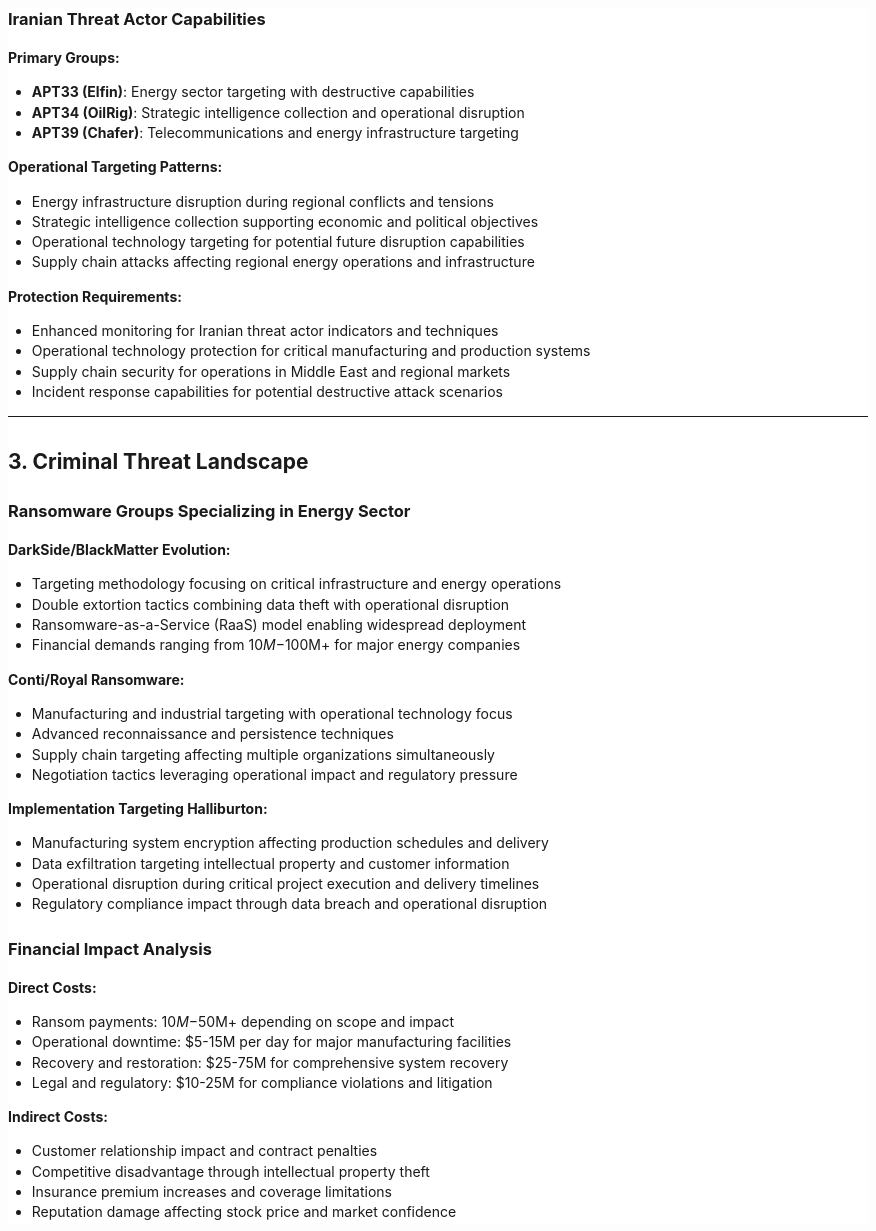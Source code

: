 ### Iranian Threat Actor Capabilities
**Primary Groups:**
- **APT33 (Elfin)**: Energy sector targeting with destructive capabilities
- **APT34 (OilRig)**: Strategic intelligence collection and operational disruption
- **APT39 (Chafer)**: Telecommunications and energy infrastructure targeting

**Operational Targeting Patterns:**
- Energy infrastructure disruption during regional conflicts and tensions
- Strategic intelligence collection supporting economic and political objectives
- Operational technology targeting for potential future disruption capabilities
- Supply chain attacks affecting regional energy operations and infrastructure

**Protection Requirements:**
- Enhanced monitoring for Iranian threat actor indicators and techniques
- Operational technology protection for critical manufacturing and production systems
- Supply chain security for operations in Middle East and regional markets
- Incident response capabilities for potential destructive attack scenarios

---

## 3. Criminal Threat Landscape

### Ransomware Groups Specializing in Energy Sector
**DarkSide/BlackMatter Evolution:**
- Targeting methodology focusing on critical infrastructure and energy operations
- Double extortion tactics combining data theft with operational disruption
- Ransomware-as-a-Service (RaaS) model enabling widespread deployment
- Financial demands ranging from $10M-$100M+ for major energy companies

**Conti/Royal Ransomware:**
- Manufacturing and industrial targeting with operational technology focus
- Advanced reconnaissance and persistence techniques
- Supply chain targeting affecting multiple organizations simultaneously
- Negotiation tactics leveraging operational impact and regulatory pressure

**Implementation Targeting Halliburton:**
- Manufacturing system encryption affecting production schedules and delivery
- Data exfiltration targeting intellectual property and customer information
- Operational disruption during critical project execution and delivery timelines
- Regulatory compliance impact through data breach and operational disruption

### Financial Impact Analysis
**Direct Costs:**
- Ransom payments: $10M-$50M+ depending on scope and impact
- Operational downtime: $5-15M per day for major manufacturing facilities
- Recovery and restoration: $25-75M for comprehensive system recovery
- Legal and regulatory: $10-25M for compliance violations and litigation

**Indirect Costs:**
- Customer relationship impact and contract penalties
- Competitive disadvantage through intellectual property theft
- Insurance premium increases and coverage limitations
- Reputation damage affecting stock price and market confidence
